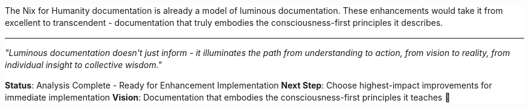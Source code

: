 The Nix for Humanity documentation is already a model of luminous documentation. These enhancements would take it from excellent to transcendent - documentation that truly embodies the consciousness-first principles it describes.

---

*"Luminous documentation doesn't just inform - it illuminates the path from understanding to action, from vision to reality, from individual insight to collective wisdom."*

**Status**: Analysis Complete - Ready for Enhancement Implementation
**Next Step**: Choose highest-impact improvements for immediate implementation
**Vision**: Documentation that embodies the consciousness-first principles it teaches 🌊